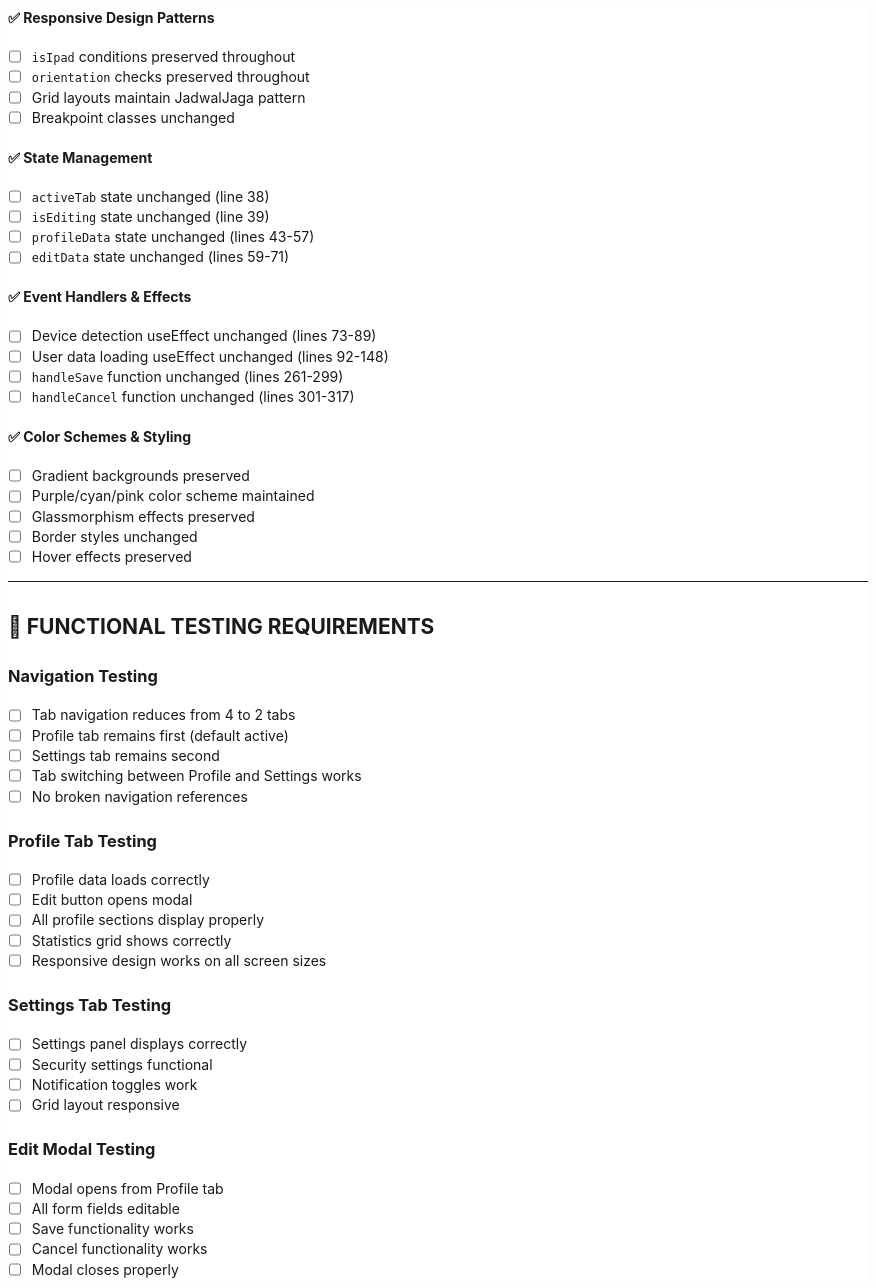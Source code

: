 #### ✅ Responsive Design Patterns
- [ ] `isIpad` conditions preserved throughout
- [ ] `orientation` checks preserved throughout
- [ ] Grid layouts maintain JadwalJaga pattern
- [ ] Breakpoint classes unchanged

#### ✅ State Management
- [ ] `activeTab` state unchanged (line 38)
- [ ] `isEditing` state unchanged (line 39)
- [ ] `profileData` state unchanged (lines 43-57)
- [ ] `editData` state unchanged (lines 59-71)

#### ✅ Event Handlers & Effects
- [ ] Device detection useEffect unchanged (lines 73-89)
- [ ] User data loading useEffect unchanged (lines 92-148)
- [ ] `handleSave` function unchanged (lines 261-299)
- [ ] `handleCancel` function unchanged (lines 301-317)

#### ✅ Color Schemes & Styling
- [ ] Gradient backgrounds preserved
- [ ] Purple/cyan/pink color scheme maintained
- [ ] Glassmorphism effects preserved
- [ ] Border styles unchanged
- [ ] Hover effects preserved

---

## 🧪 FUNCTIONAL TESTING REQUIREMENTS

### Navigation Testing
- [ ] Tab navigation reduces from 4 to 2 tabs
- [ ] Profile tab remains first (default active)
- [ ] Settings tab remains second
- [ ] Tab switching between Profile and Settings works
- [ ] No broken navigation references

### Profile Tab Testing
- [ ] Profile data loads correctly
- [ ] Edit button opens modal
- [ ] All profile sections display properly
- [ ] Statistics grid shows correctly
- [ ] Responsive design works on all screen sizes

### Settings Tab Testing
- [ ] Settings panel displays correctly
- [ ] Security settings functional
- [ ] Notification toggles work
- [ ] Grid layout responsive

### Edit Modal Testing
- [ ] Modal opens from Profile tab
- [ ] All form fields editable
- [ ] Save functionality works
- [ ] Cancel functionality works
- [ ] Modal closes properly

